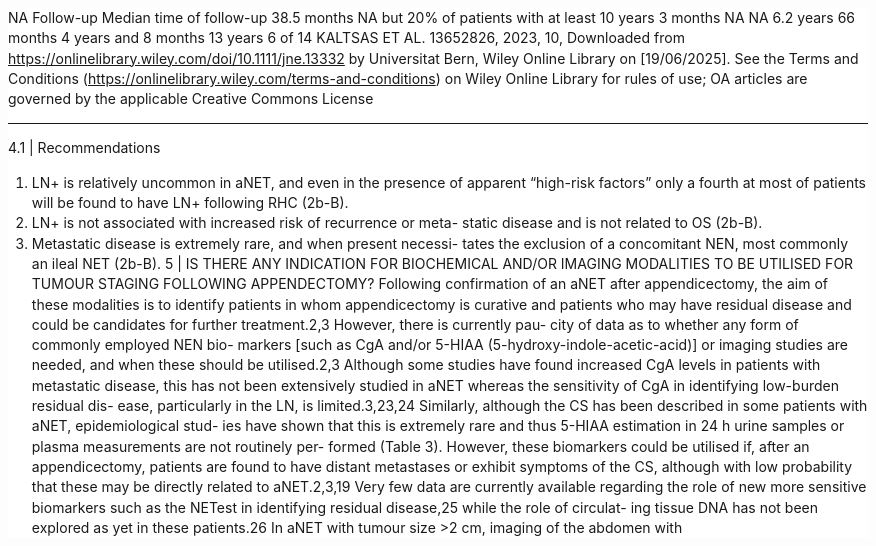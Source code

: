 NA
Follow-up
Median time of follow-up
38.5 months
NA but 20% of
patients with at
least 10 years
3 months
NA
NA
6.2 years
66 months
4 years and
8 months
13 years
6 of 14
KALTSAS ET AL.
 13652826, 2023, 10, Downloaded from https://onlinelibrary.wiley.com/doi/10.1111/jne.13332 by Universitat Bern, Wiley Online Library on [19/06/2025]. See the Terms and Conditions (https://onlinelibrary.wiley.com/terms-and-conditions) on Wiley Online Library for rules of use; OA articles are governed by the applicable Creative Commons License

---
4.1
|
Recommendations
1. LN+ is relatively uncommon in aNET, and even in the presence of
apparent “high-risk factors” only a fourth at most of patients will
be found to have LN+ following RHC (2b-B).
2. LN+ is not associated with increased risk of recurrence or meta-
static disease and is not related to OS (2b-B).
3. Metastatic disease is extremely rare, and when present necessi-
tates the exclusion of a concomitant NEN, most commonly an ileal
NET (2b-B).
5
|
IS THERE ANY INDICATION FOR
BIOCHEMICAL AND/OR IMAGING
MODALITIES TO BE UTILISED FOR TUMOUR
STAGING FOLLOWING APPENDECTOMY?
Following confirmation of an aNET after appendicectomy, the aim of
these modalities is to identify patients in whom appendicectomy is
curative and patients who may have residual disease and could be
candidates for further treatment.2,3 However, there is currently pau-
city of data as to whether any form of commonly employed NEN bio-
markers [such as CgA and/or 5-HIAA (5-hydroxy-indole-acetic-acid)]
or imaging studies are needed, and when these should be utilised.2,3
Although some studies have found increased CgA levels in patients
with metastatic disease, this has not been extensively studied in aNET
whereas the sensitivity of CgA in identifying low-burden residual dis-
ease, particularly in the LN, is limited.3,23,24 Similarly, although the CS
has been described in some patients with aNET, epidemiological stud-
ies have shown that this is extremely rare and thus 5-HIAA estimation
in 24 h urine samples or plasma measurements are not routinely per-
formed (Table 3). However, these biomarkers could be utilised if, after
an appendicectomy, patients are found to have distant metastases or
exhibit symptoms of the CS, although with low probability that these
may be directly related to aNET.2,3,19 Very few data are currently
available regarding the role of new more sensitive biomarkers such as
the NETest in identifying residual disease,25 while the role of circulat-
ing tissue DNA has not been explored as yet in these patients.26
In aNET with tumour size >2 cm, imaging of the abdomen with
